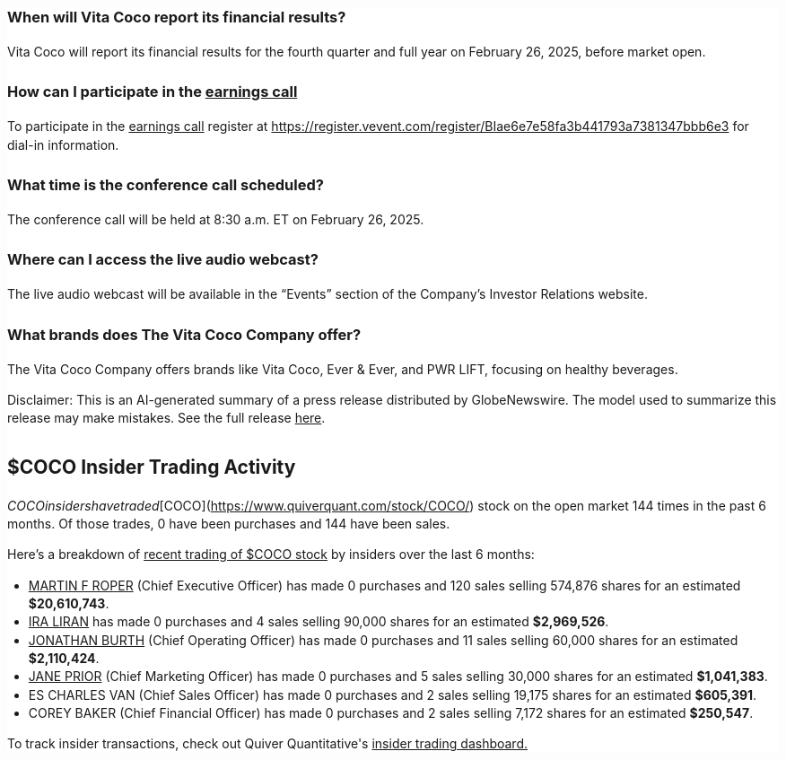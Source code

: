 ### When will Vita Coco report its financial results?

Vita Coco will report its financial results for the fourth quarter and full year on February 26, 2025, before market open.

### How can I participate in the [earnings call](https://www.nasdaq.com/market-activity/earnings)

To participate in the [earnings call](https://www.nasdaq.com/market-activity/earnings) register at https://register.vevent.com/register/BIae6e7e58fa3b441793a7381347bbb6e3 for dial-in information.

### What time is the conference call scheduled?

The conference call will be held at 8:30 a.m. ET on February 26, 2025.

### Where can I access the live audio webcast?

The live audio webcast will be available in the “Events” section of the Company’s Investor Relations website.

### What brands does The Vita Coco Company offer?

The Vita Coco Company offers brands like Vita Coco, Ever & Ever, and PWR LIFT, focusing on healthy beverages.

Disclaimer: This is an AI-generated summary of a press release distributed by GlobeNewswire. The model used to summarize this release may make mistakes. See the full release [here](https://www.globenewswire.com/news-release/2025/02/12/3024974/0/en/The-Vita-Coco-Company-to-Report-Fourth-Quarter-and-Full-Year-2024-Financial-Results-on-February-26-2025.html).

## $COCO Insider Trading Activity

$COCO insiders have traded [$COCO](https://www.quiverquant.com/stock/COCO/) stock on the open market 144 times in the past 6 months. Of those trades, 0 have been purchases and 144 have been sales.

Here’s a breakdown of [recent trading of $COCO stock](https://www.quiverquant.com/insiders/COCO) by insiders over the last 6 months:

- [MARTIN F ROPER](https://www.quiverquant.com/insiders/1206513/Martin-F-Roper) (Chief Executive Officer) has made 0 purchases and 120 sales selling 574,876 shares for an estimated **$20,610,743**.
- [IRA LIRAN](https://www.quiverquant.com/insiders/1886269/Ira-Liran) has made 0 purchases and 4 sales selling 90,000 shares for an estimated **$2,969,526**.
- [JONATHAN BURTH](https://www.quiverquant.com/insiders/1886142/Jonathan-Burth) (Chief Operating Officer) has made 0 purchases and 11 sales selling 60,000 shares for an estimated **$2,110,424**.
- [JANE PRIOR](https://www.quiverquant.com/insiders/1886154/Jane-Prior) (Chief Marketing Officer) has made 0 purchases and 5 sales selling 30,000 shares for an estimated **$1,041,383**.
- ES CHARLES VAN (Chief Sales Officer) has made 0 purchases and 2 sales selling 19,175 shares for an estimated **$605,391**.
- COREY BAKER (Chief Financial Officer) has made 0 purchases and 2 sales selling 7,172 shares for an estimated **$250,547**.

To track insider transactions, check out Quiver Quantitative's [insider trading dashboard.](https://www.quiverquant.com/insiders/)
